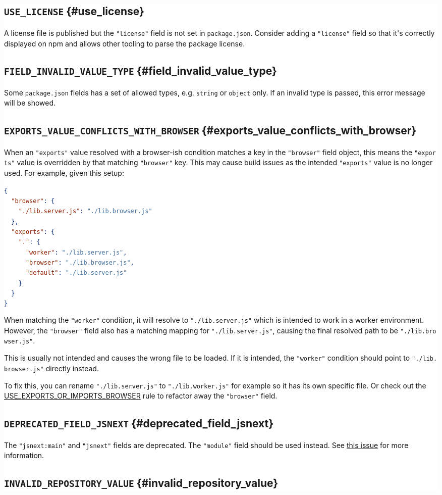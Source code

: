 ## `USE_LICENSE` {#use_license}

A license file is published but the `"license"` field is not set in `package.json`. Consider adding a `"license"` field so that it's correctly displayed on npm and allows other tooling to parse the package license.

## `FIELD_INVALID_VALUE_TYPE` {#field_invalid_value_type}

Some `package.json` fields has a set of allowed types, e.g. `string` or `object` only. If an invalid type is passed, this error message will be showed.

## `EXPORTS_VALUE_CONFLICTS_WITH_BROWSER` {#exports_value_conflicts_with_browser}

When an `"exports"` value resolved with a browser-ish condition matches a key in the `"browser"` field object, this means the `"exports"` value is overridden by that matching `"browser"` key. This may cause build issues as the intended `"exports"` value is no longer used. For example, given this setup:

```json
{
  "browser": {
    "./lib.server.js": "./lib.browser.js"
  },
  "exports": {
    ".": {
      "worker": "./lib.server.js",
      "browser": "./lib.browser.js",
      "default": "./lib.server.js"
    }
  }
}
```

When matching the `"worker"` condition, it will resolve to `"./lib.server.js"` which is intended to work in a worker environment. However, the `"browser"` field also has a matching mapping for `"./lib.server.js"`, causing the final resolved path to be `"./lib.browser.js"`.

This is usually not intended and causes the wrong file to be loaded. If it is intended, the `"worker"` condition should point to `"./lib.browser.js"` directly instead.

To fix this, you can rename `"./lib.server.js"` to `"./lib.worker.js"` for example so it has its own specific file. Or check out the [USE_EXPORTS_OR_IMPORTS_BROWSER](#use_exports_or_imports_browser) rule to refactor away the `"browser"` field.

## `DEPRECATED_FIELD_JSNEXT` {#deprecated_field_jsnext}

The `"jsnext:main"` and `"jsnext"` fields are deprecated. The `"module"` field should be used instead. See [this issue](https://github.com/jsforum/jsforum/issues/5) for more information.

## `INVALID_REPOSITORY_VALUE` {#invalid_repository_value}
